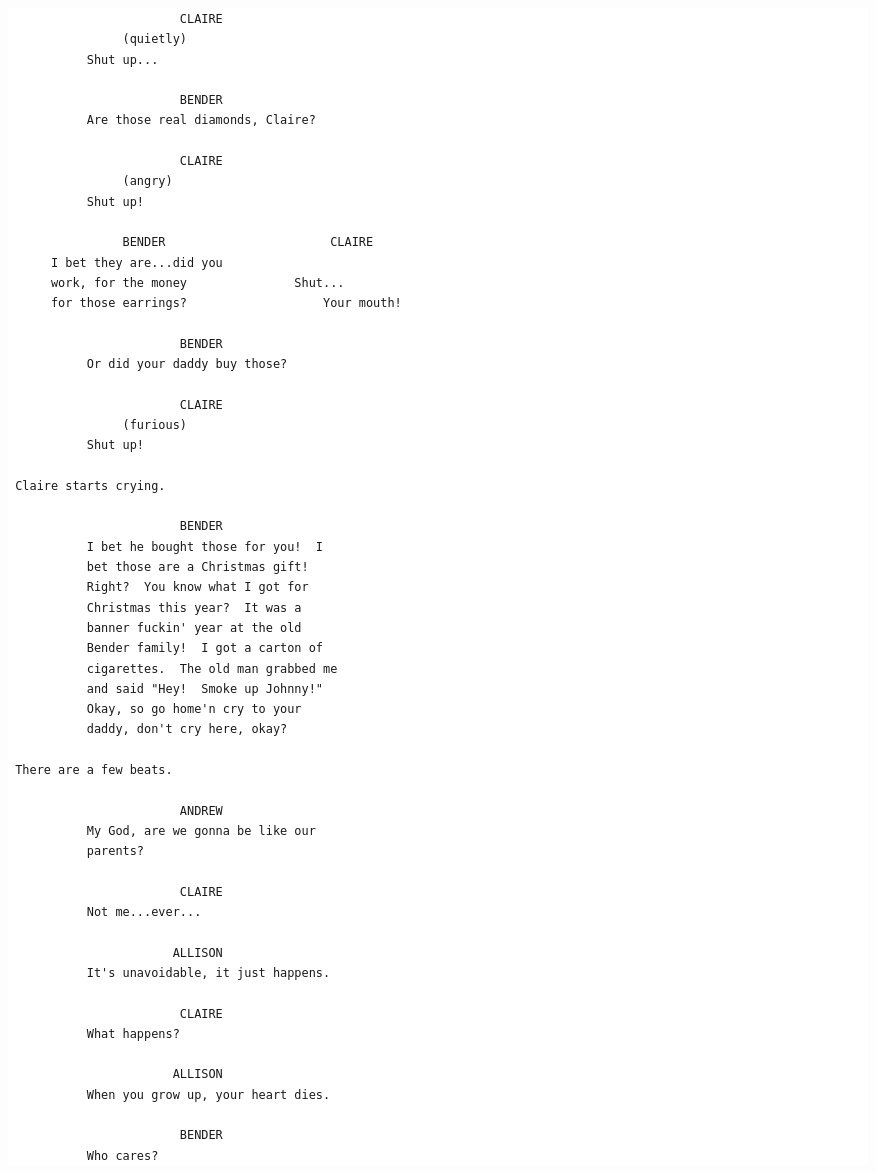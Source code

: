                             CLAIRE
                    (quietly)
               Shut up...

                            BENDER
               Are those real diamonds, Claire?

                            CLAIRE
                    (angry)
               Shut up!

                    BENDER                       CLAIRE
          I bet they are...did you
          work, for the money               Shut...
          for those earrings?                   Your mouth!

                            BENDER
               Or did your daddy buy those?

                            CLAIRE
                    (furious)
               Shut up!

     Claire starts crying.

                            BENDER
               I bet he bought those for you!  I
               bet those are a Christmas gift!
               Right?  You know what I got for
               Christmas this year?  It was a
               banner fuckin' year at the old
               Bender family!  I got a carton of
               cigarettes.  The old man grabbed me
               and said "Hey!  Smoke up Johnny!"
               Okay, so go home'n cry to your
               daddy, don't cry here, okay?

     There are a few beats.

                            ANDREW
               My God, are we gonna be like our
               parents?

                            CLAIRE
               Not me...ever...

                           ALLISON
               It's unavoidable, it just happens.

                            CLAIRE
               What happens?

                           ALLISON
               When you grow up, your heart dies.

                            BENDER
               Who cares?
